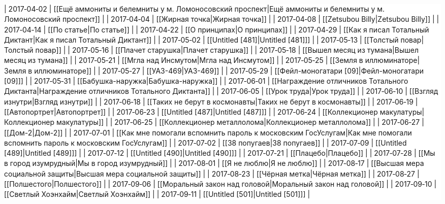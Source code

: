 | 2017&#8209;04&#8209;02 | [[Ещё аммониты и белемниты у м. Ломоносовский проспект\|Ещё аммониты и белемниты у м. Ломоносовский проспект]] |
| 2017&#8209;04&#8209;04 | [[Жирная точка\|Жирная точка]] |
| 2017&#8209;04&#8209;08 | [[Zetsubou Billy\|Zetsubou Billy]] |
| 2017&#8209;04&#8209;14 | [[По статье\|По статье]] |
| 2017&#8209;04&#8209;22 | [[О принципах\|О принципах]] |
| 2017&#8209;04&#8209;29 | [[Как я писал Тотальный Диктант\|Как я писал Тотальный Диктант]] |
| 2017&#8209;05&#8209;02 | [[Untitled [481]\|Untitled [481]]] |
| 2017&#8209;05&#8209;13 | [[Толстый повар\|Толстый повар]] |
| 2017&#8209;05&#8209;16 | [[Плачет старушка\|Плачет старушка]] |
| 2017&#8209;05&#8209;18 | [[Вышел месяц из тумана\|Вышел месяц из тумана]] |
| 2017&#8209;05&#8209;21 | [[Мгла над Инсмутом\|Мгла над Инсмутом]] |
| 2017&#8209;05&#8209;25 | [[Земля в иллюминаторе\|Земля в иллюминаторе]] |
| 2017&#8209;05&#8209;27 | [[УАЗ-469\|УАЗ-469]] |
| 2017&#8209;05&#8209;29 | [[Фейл-моногатари [09]\|Фейл-моногатари [09]]] |
| 2017&#8209;05&#8209;31 | [[Бабушка-наружка\|Бабушка-наружка]] |
| 2017&#8209;06&#8209;01 | [[Награждение отличников Тотального Диктанта\|Награждение отличников Тотального Диктанта]] |
| 2017&#8209;06&#8209;05 | [[Урок труда\|Урок труда]] |
| 2017&#8209;06&#8209;10 | [[Взгляд изнутри\|Взгляд изнутри]] |
| 2017&#8209;06&#8209;18 | [[Таких не берут в космонавты\|Таких не берут в космонавты]] |
| 2017&#8209;06&#8209;19 | [[Автопортрет\|Автопортрет]] |
| 2017&#8209;06&#8209;23 | [[Untitled [487]\|Untitled [487]]] |
| 2017&#8209;06&#8209;24 | [[Коллекционер макулатуры\|Коллекционер макулатуры]] |
| 2017&#8209;06&#8209;25 | [[Коллекционер металлолома\|Коллекционер металлолома]] |
| 2017&#8209;06&#8209;27 | [[Дом-2\|Дом-2]] |
| 2017&#8209;07&#8209;01 | [[Как мне помогали вспомнить пароль к московским ГосУслугам\|Как мне помогали вспомнить пароль к московским ГосУслугам]] |
| 2017&#8209;07&#8209;02 | [[38 попугаев\|38 попугаев]] |
| 2017&#8209;07&#8209;09 | [[Untitled [489]\|Untitled [489]]] |
| 2017&#8209;07&#8209;12 | [[Untitled [490]\|Untitled [490]]] |
| 2017&#8209;07&#8209;21 | [[Плацебо\|Плацебо]] |
| 2017&#8209;07&#8209;28 | [[Мы в город изумрудный\|Мы в город изумрудный]] |
| 2017&#8209;08&#8209;01 | [[Я не люблю\|Я не люблю]] |
| 2017&#8209;08&#8209;17 | [[Высшая мера социальной защиты\|Высшая мера социальной защиты]] |
| 2017&#8209;08&#8209;23 | [[Чёрная метка\|Чёрная метка]] |
| 2017&#8209;08&#8209;27 | [[Полшестого\|Полшестого]] |
| 2017&#8209;09&#8209;06 | [[Моральный закон над головой\|Моральный закон над головой]] |
| 2017&#8209;09&#8209;10 | [[Светлый Хоэнхайм\|Светлый Хоэнхайм]] |
| 2017&#8209;09&#8209;11 | [[Untitled [501]\|Untitled [501]]] |